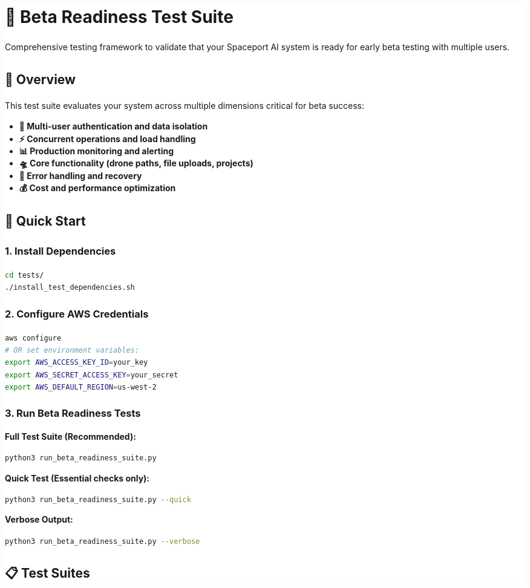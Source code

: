 # 🧪 Beta Readiness Test Suite

Comprehensive testing framework to validate that your Spaceport AI system is ready for early beta testing with multiple users.

## 🎯 Overview

This test suite evaluates your system across multiple dimensions critical for beta success:

- **🔐 Multi-user authentication and data isolation**
- **⚡ Concurrent operations and load handling**
- **📊 Production monitoring and alerting**
- **🛸 Core functionality (drone paths, file uploads, projects)**
- **🔄 Error handling and recovery**
- **💰 Cost and performance optimization**

## 🚀 Quick Start

### 1. Install Dependencies

```bash
cd tests/
./install_test_dependencies.sh
```

### 2. Configure AWS Credentials

```bash
aws configure
# OR set environment variables:
export AWS_ACCESS_KEY_ID=your_key
export AWS_SECRET_ACCESS_KEY=your_secret
export AWS_DEFAULT_REGION=us-west-2
```

### 3. Run Beta Readiness Tests

**Full Test Suite (Recommended):**
```bash
python3 run_beta_readiness_suite.py
```

**Quick Test (Essential checks only):**
```bash
python3 run_beta_readiness_suite.py --quick
```

**Verbose Output:**
```bash
python3 run_beta_readiness_suite.py --verbose
```

## 📋 Test Suites
